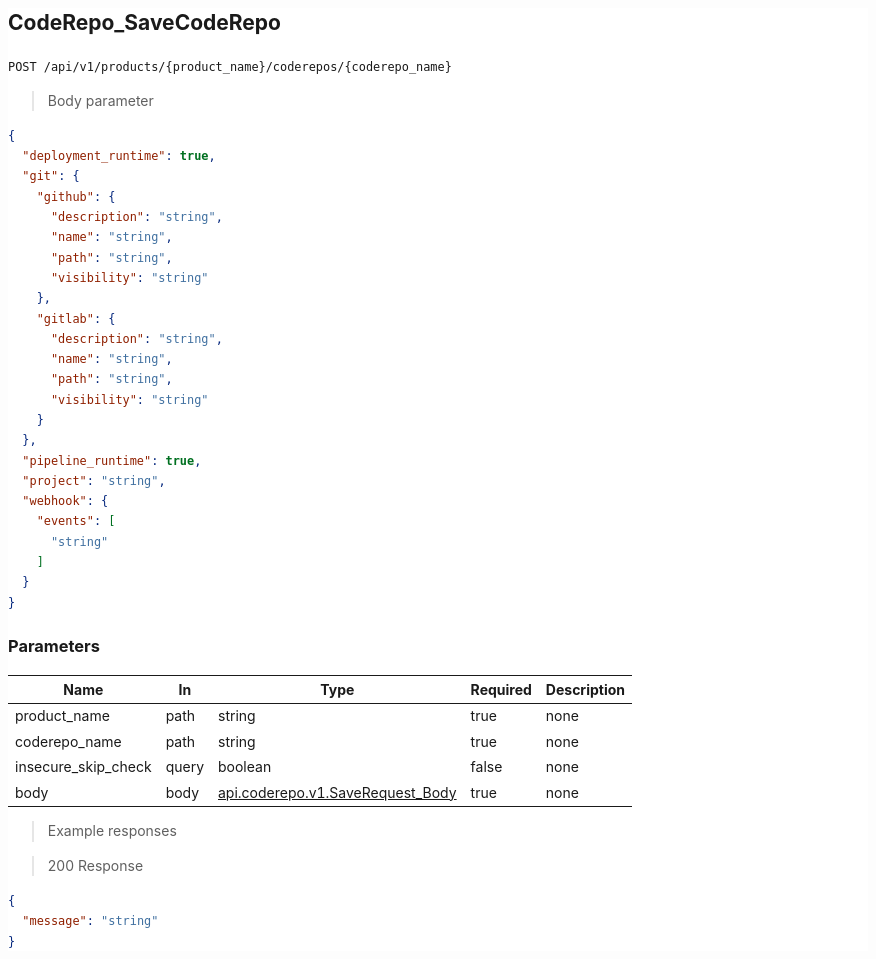 ## CodeRepo_SaveCodeRepo

<a id="opIdCodeRepo_SaveCodeRepo"></a>

`POST /api/v1/products/{product_name}/coderepos/{coderepo_name}`

> Body parameter

```json
{
  "deployment_runtime": true,
  "git": {
    "github": {
      "description": "string",
      "name": "string",
      "path": "string",
      "visibility": "string"
    },
    "gitlab": {
      "description": "string",
      "name": "string",
      "path": "string",
      "visibility": "string"
    }
  },
  "pipeline_runtime": true,
  "project": "string",
  "webhook": {
    "events": [
      "string"
    ]
  }
}
```

<h3 id="coderepo_savecoderepo-parameters">Parameters</h3>

|Name|In|Type|Required|Description|
|---|---|---|---|---|
|product_name|path|string|true|none|
|coderepo_name|path|string|true|none|
|insecure_skip_check|query|boolean|false|none|
|body|body|[api.coderepo.v1.SaveRequest_Body](#schemaapi.coderepo.v1.saverequest_body)|true|none|

> Example responses

> 200 Response

```json
{
  "message": "string"
}
```
